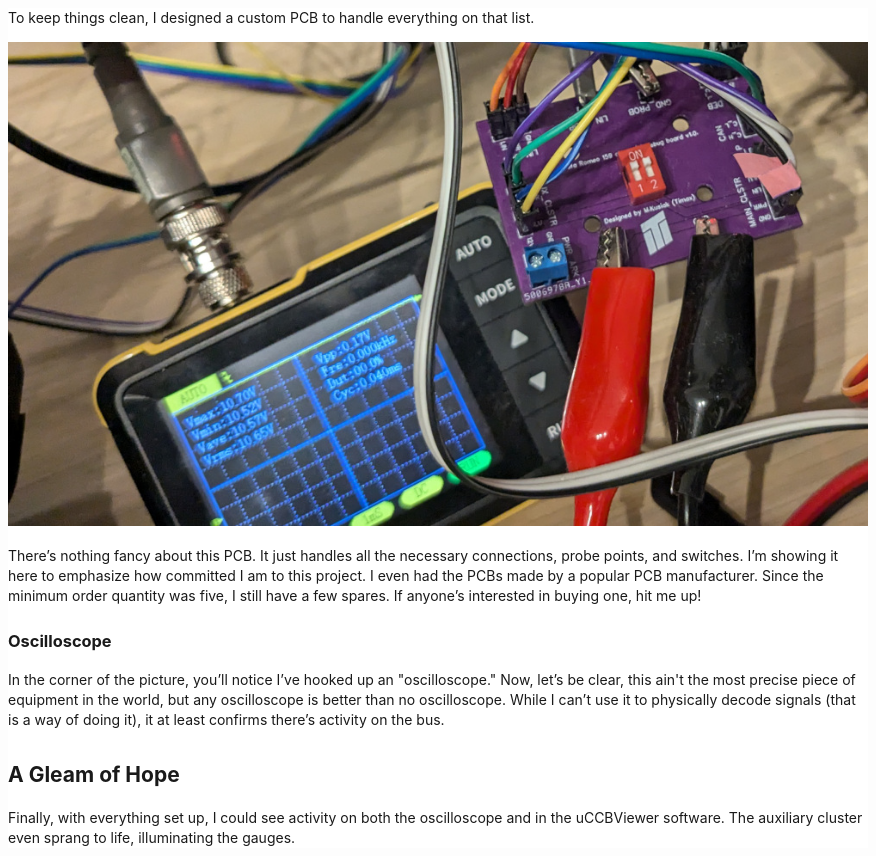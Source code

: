 To keep things clean, I designed a custom PCB to handle everything on that list.

![PCB and Oscilloscope](<../../assets/posts/hacking-car-instrument-cluser-(lin)-pt1/pcb.jpg>)

There’s nothing fancy about this PCB. It just handles all the necessary connections, probe points, and switches. I’m showing it here to emphasize how committed I am to this project. I even had the PCBs made by a popular PCB manufacturer. Since the minimum order quantity was five, I still have a few spares. If anyone’s interested in buying one, hit me up!

### Oscilloscope

In the corner of the picture, you’ll notice I’ve hooked up an "oscilloscope." Now, let’s be clear, this ain't the most precise piece of equipment in the world, but any oscilloscope is better than no oscilloscope. While I can’t use it to physically decode signals (that is a way of doing it), it at least confirms there’s activity on the bus.

## A Gleam of Hope

Finally, with everything set up, I could see activity on both the oscilloscope and in the uCCBViewer software. The auxiliary cluster even sprang to life, illuminating the gauges.

